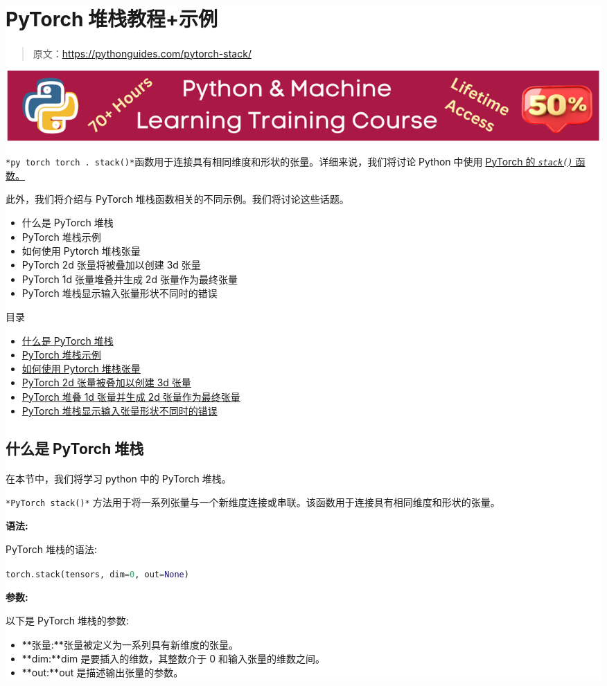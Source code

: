 # PyTorch 堆栈教程+示例

> 原文：<https://pythonguides.com/pytorch-stack/>

[![Python & Machine Learning training courses](img/49ec9c6da89a04c9f45bab643f8c765c.png)](https://sharepointsky.teachable.com/p/python-and-machine-learning-training-course)

`*py torch torch . stack()*`函数用于连接具有相同维度和形状的张量。详细来说，我们将讨论 Python 中使用 [PyTorch 的 *`stack()`* 函数。](https://pythonguides.com/what-is-pytorch/)

此外，我们将介绍与 PyTorch 堆栈函数相关的不同示例。我们将讨论这些话题。

*   什么是 PyTorch 堆栈
*   PyTorch 堆栈示例
*   如何使用 Pytorch 堆栈张量
*   PyTorch 2d 张量将被叠加以创建 3d 张量
*   PyTorch 1d 张量堆叠并生成 2d 张量作为最终张量
*   PyTorch 堆栈显示输入张量形状不同时的错误

目录

[](#)

*   [什么是 PyTorch 堆栈](#What_is_PyTorch_stack "What is PyTorch stack ")
*   [PyTorch 堆栈示例](#PyTorch_stack_example "PyTorch stack example")
*   [如何使用 Pytorch 堆栈张量](#How_to_use_Pytorch_stack_tensors "How to use Pytorch stack tensors")
*   [PyTorch 2d 张量被叠加以创建 3d 张量](#PyTorch_2d_tensor_to_be_stack_to_create_a_3d_tensor "PyTorch 2d tensor to be stack to create a 3d tensor")
*   [PyTorch 堆叠 1d 张量并生成 2d 张量作为最终张量](#PyTorch_1d_tensor_stacked_and_generate_a_2d_tensor_as_final_tensor "PyTorch 1d tensor stacked and generate a 2d tensor as final tensor")
*   [PyTorch 堆栈显示输入张量形状不同时的错误](#PyTorch_stack_to_show_error_when_the_input_tensor_are_not_of_the_same_shape "PyTorch stack to show error when the input tensor are not of the same shape")

## 什么是 PyTorch 堆栈

在本节中，我们将学习 python 中的 PyTorch 堆栈。

`*PyTorch stack()*` 方法用于将一系列张量与一个新维度连接或串联。该函数用于连接具有相同维度和形状的张量。

**语法:**

PyTorch 堆栈的语法:

```py
torch.stack(tensors, dim=0, out=None)
```

**参数:**

以下是 PyTorch 堆栈的参数:

*   **张量:**张量被定义为一系列具有新维度的张量。
*   **dim:**dim 是要插入的维数，其整数介于 0 和输入张量的维数之间。
*   **out:**out 是描述输出张量的参数。
